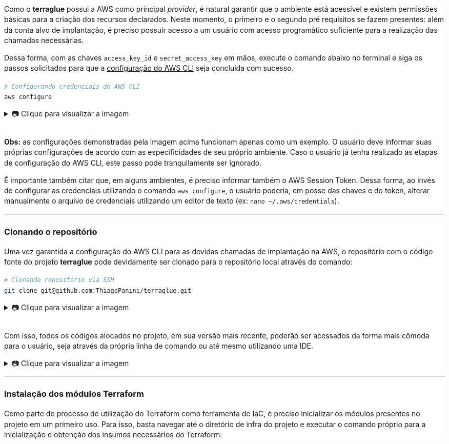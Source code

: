 Como o **terraglue** possui a AWS como principal *provider*, é natural garantir que o ambiente está acessível e existem permissões básicas para a criação dos recursos declarados. Neste momento, o primeiro e o segundo pré requisitos se fazem presentes: além da conta alvo de implantação, é preciso possuir acesso a um usuário com acesso programático suficiente para a realização das chamadas necessárias.

Dessa forma, com as chaves `access_key_id` e `secret_access_key` em mãos, execute o comando abaixo no terminal e siga os passos solicitados para que a [configuração do AWS CLI](https://docs.aws.amazon.com/cli/latest/userguide/cli-chap-configure.html) seja concluída com sucesso.

```bash
# Configurando credenciais do AWS CLI
aws configure
```

<details><summary>📷 Clique para visualizar a imagem</summary></details>
<br>

**Obs:** as configurações demonstradas pela imagem acima funcionam apenas como um exemplo. O usuário deve informar suas próprias configurações de acordo com as especificidades de seu próprio ambiente. Caso o usuário já tenha realizado as etapas de configuração do AWS CLI, este passo pode tranquilamente ser ignorado.

É importante também citar que, em alguns ambientes, é preciso informar também o AWS Session Token. Dessa forma, ao invés de configurar as credenciais utilizando o comando `aws configure`, o usuário poderia, em posse das chaves e do token, alterar manualmente o arquivo de credenciais utilizando um editor de texto (ex: `nano ~/.aws/credentials`).

___

### Clonando o repositório

Uma vez garantida a configuração do AWS CLI para as devidas chamadas de implantação na AWS, o repositório com o código fonte do projeto **terraglue** pode devidamente ser clonado para o repositório local através do comando:

```bash
# Clonando repositório via SSH
git clone git@github.com:ThiagoPanini/terraglue.git
```

<details><summary>📷 Clique para visualizar a imagem</summary></details>
<br>

Com isso, todos os códigos alocados no projeto, em sua versão mais recente, poderão ser acessados da forma mais cômoda para o usuário, seja através da própria linha de comando ou até mesmo utilizando uma IDE.

<details><summary>📷 Clique para visualizar a imagem</summary></details>

___

### Instalação dos módulos Terraform

Como parte do processo de utilização do Terraform como ferramenta de IaC, é preciso inicializar os módulos presentes no projeto em um primeiro uso. Para isso, basta navegar até o diretório de infra do projeto e executar o comando próprio para a inicialização e obtenção dos insumos necessários do Terraform:
